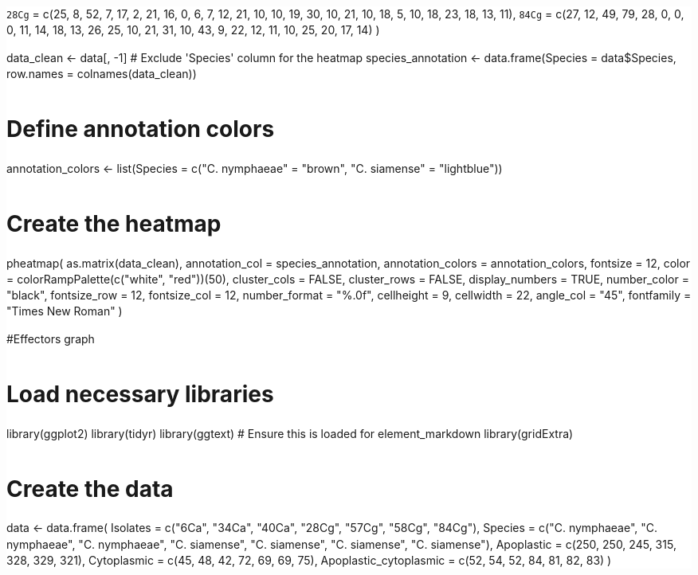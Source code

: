   `28Cg` = c(25, 8, 52, 7, 17, 2, 21, 16, 0, 6, 7, 12, 21, 10, 10, 19, 30, 10, 21, 10, 18, 5, 10, 18, 23, 18, 13, 11),
  `84Cg` = c(27, 12, 49, 79, 28, 0, 0, 0, 11, 14, 18, 13, 26, 25, 10, 21, 31, 10, 43, 9, 22, 12, 11, 10, 25, 20, 17, 14)
)

data_clean <- data[, -1]  # Exclude 'Species' column for the heatmap
species_annotation <- data.frame(Species = data$Species, row.names = colnames(data_clean))

# Define annotation colors
annotation_colors <- list(Species = c("C. nymphaeae" = "brown", "C. siamense" = "lightblue"))

# Create the heatmap
pheatmap(
  as.matrix(data_clean),
  annotation_col = species_annotation,
  annotation_colors = annotation_colors,
  fontsize = 12,
  color = colorRampPalette(c("white", "red"))(50),
  cluster_cols = FALSE,
  cluster_rows = FALSE,
  display_numbers = TRUE,
  number_color = "black",
  fontsize_row = 12,
  fontsize_col = 12,
  number_format = "%.0f",
  cellheight = 9,
  cellwidth = 22,
  angle_col = "45",
  fontfamily = "Times New Roman"
)

#Effectors graph

# Load necessary libraries
library(ggplot2)
library(tidyr)
library(ggtext) # Ensure this is loaded for element_markdown
library(gridExtra)

# Create the data
data <- data.frame(
  Isolates = c("6Ca", "34Ca", "40Ca", "28Cg", "57Cg", "58Cg", "84Cg"),
  Species = c("C. nymphaeae", "C. nymphaeae", "C. nymphaeae", 
              "C. siamense", "C. siamense", "C. siamense", "C. siamense"),
  Apoplastic = c(250, 250, 245, 315, 328, 329, 321),
  Cytoplasmic = c(45, 48, 42, 72, 69, 69, 75),
  Apoplastic_cytoplasmic = c(52, 54, 52, 84, 81, 82, 83)
)
